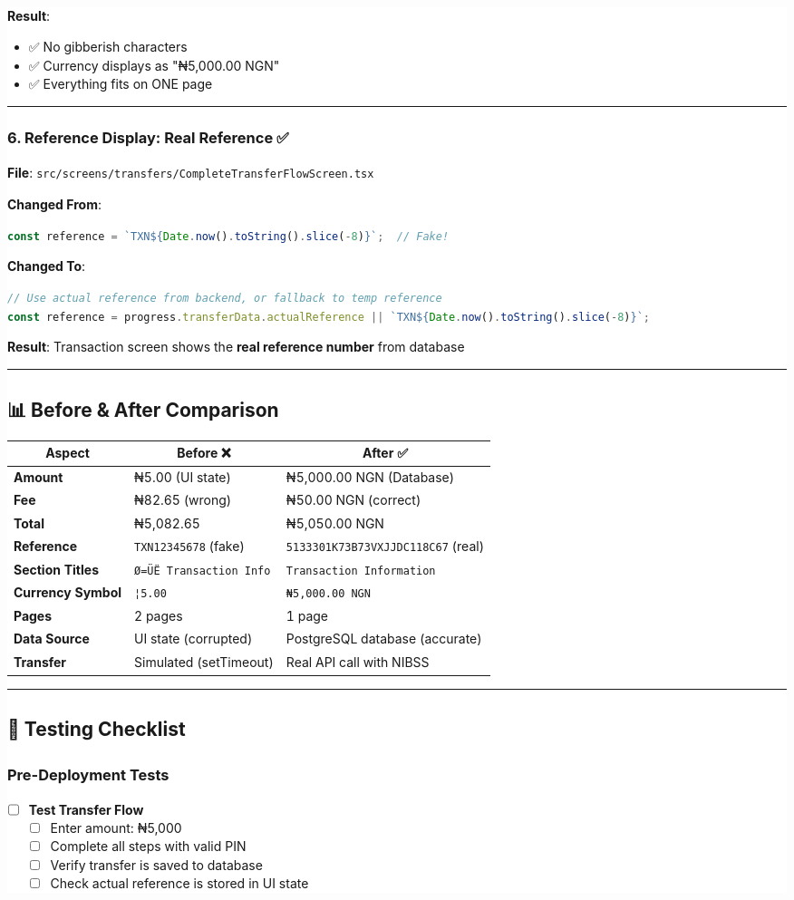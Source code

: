 **Result**:
- ✅ No gibberish characters
- ✅ Currency displays as "₦5,000.00 NGN"
- ✅ Everything fits on ONE page

---

### **6. Reference Display: Real Reference** ✅
**File**: `src/screens/transfers/CompleteTransferFlowScreen.tsx`

**Changed From**:
```typescript
const reference = `TXN${Date.now().toString().slice(-8)}`;  // Fake!
```

**Changed To**:
```typescript
// Use actual reference from backend, or fallback to temp reference
const reference = progress.transferData.actualReference || `TXN${Date.now().toString().slice(-8)}`;
```

**Result**: Transaction screen shows the **real reference number** from database

---

## 📊 **Before & After Comparison**

| Aspect | Before ❌ | After ✅ |
|--------|----------|---------|
| **Amount** | ₦5.00 (UI state) | ₦5,000.00 NGN (Database) |
| **Fee** | ₦82.65 (wrong) | ₦50.00 NGN (correct) |
| **Total** | ₦5,082.65 | ₦5,050.00 NGN |
| **Reference** | `TXN12345678` (fake) | `5133301K73B73VXJJDC118C67` (real) |
| **Section Titles** | `Ø=ÜË Transaction Info` | `Transaction Information` |
| **Currency Symbol** | `¦5.00` | `₦5,000.00 NGN` |
| **Pages** | 2 pages | 1 page |
| **Data Source** | UI state (corrupted) | PostgreSQL database (accurate) |
| **Transfer** | Simulated (setTimeout) | Real API call with NIBSS |

---

## 🧪 **Testing Checklist**

### **Pre-Deployment Tests**

- [ ] **Test Transfer Flow**
  - [ ] Enter amount: ₦5,000
  - [ ] Complete all steps with valid PIN
  - [ ] Verify transfer is saved to database
  - [ ] Check actual reference is stored in UI state
